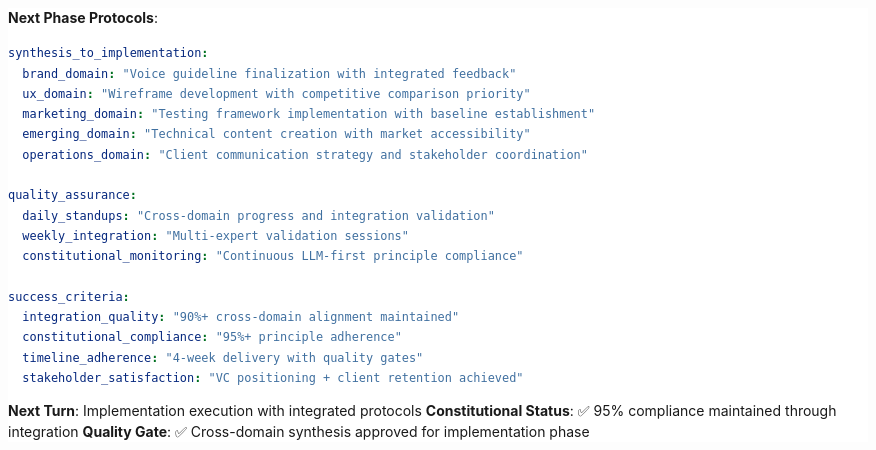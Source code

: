 **Next Phase Protocols**:
```yaml
synthesis_to_implementation:
  brand_domain: "Voice guideline finalization with integrated feedback"
  ux_domain: "Wireframe development with competitive comparison priority"
  marketing_domain: "Testing framework implementation with baseline establishment"
  emerging_domain: "Technical content creation with market accessibility"
  operations_domain: "Client communication strategy and stakeholder coordination"
  
quality_assurance:
  daily_standups: "Cross-domain progress and integration validation"
  weekly_integration: "Multi-expert validation sessions"
  constitutional_monitoring: "Continuous LLM-first principle compliance"
  
success_criteria:
  integration_quality: "90%+ cross-domain alignment maintained"
  constitutional_compliance: "95%+ principle adherence"
  timeline_adherence: "4-week delivery with quality gates"
  stakeholder_satisfaction: "VC positioning + client retention achieved"
```

**Next Turn**: Implementation execution with integrated protocols
**Constitutional Status**: ✅ 95% compliance maintained through integration
**Quality Gate**: ✅ Cross-domain synthesis approved for implementation phase